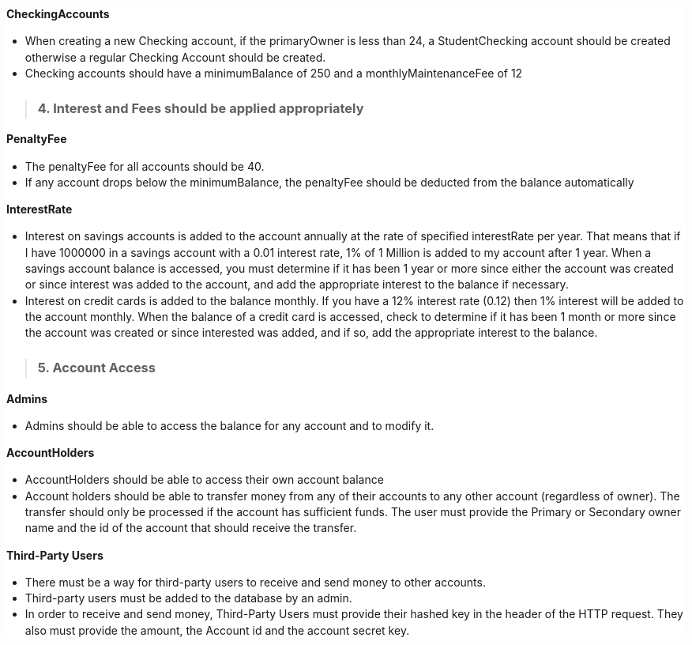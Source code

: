 **CheckingAccounts**


* When creating a new Checking account, if the primaryOwner is less than 24, a StudentChecking account should be created otherwise a regular Checking Account should be created.
* Checking accounts should have a minimumBalance of 250 and a monthlyMaintenanceFee of 12

> ### 4. Interest and Fees should be applied appropriately

**PenaltyFee**

* The penaltyFee for all accounts should be 40.
* If any account drops below the minimumBalance, the penaltyFee should be deducted from the balance automatically

**InterestRate**

* Interest on savings accounts is added to the account annually at the rate of specified interestRate per year. That means that if I have 1000000 in a savings account with a 0.01 interest rate, 1% of 1 Million is added to my account after 1 year. When a savings account balance is accessed, you must determine if it has been 1 year or more since either the account was created or since interest was added to the account, and add the appropriate interest to the balance if necessary.
* Interest on credit cards is added to the balance monthly. If you have a 12% interest rate (0.12) then 1% interest will be added to the account monthly. When the balance of a credit card is accessed, check to determine if it has been 1 month or more since the account was created or since interested was added, and if so, add the appropriate interest to the balance.

> ### 5. Account Access

**Admins**

* Admins should be able to access the balance for any account and to modify it.

**AccountHolders**

* AccountHolders should be able to access their own account balance
* Account holders should be able to transfer money from any of their accounts to any other account (regardless of owner). The transfer should only be processed if the account has sufficient funds. The user must provide the Primary or Secondary owner name and the id of the account that should receive the transfer.

**Third-Party Users**

* There must be a way for third-party users to receive and send money to other accounts.
* Third-party users must be added to the database by an admin.
* In order to receive and send money, Third-Party Users must provide their hashed key in the header of the HTTP request. They also must provide the amount, the Account id and the account secret key.